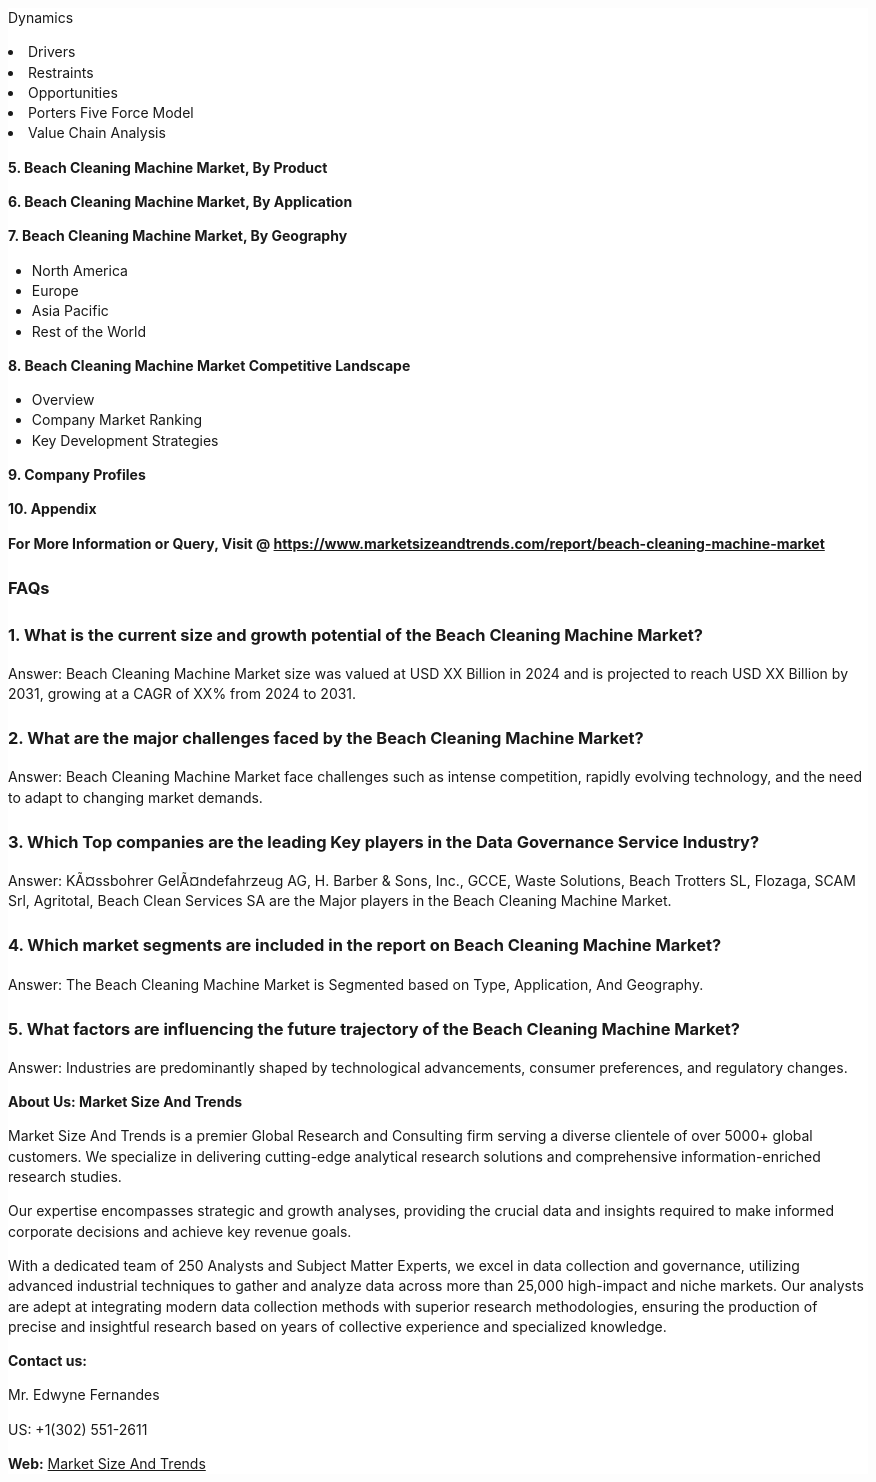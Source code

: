Dynamics</span></li><li><span class="">Drivers</span></li><li><span class="">Restraints</span></li><li><span class="">Opportunities</span></li><li><span class="">Porters Five Force Model</span></li><li><span class="">Value Chain Analysis</span></li></ul></div><div class="" data-test-id=""><p><strong><span class="">5. Beach Cleaning Machine Market, By Product</span></strong></p></div><div class="" data-test-id=""><p><strong><span class="">6. Beach Cleaning Machine Market, By Application</span></strong></p></div><div class="" data-test-id=""><p><strong><span class="">7. Beach Cleaning Machine Market, By Geography</span></strong></p></div><div class="" data-test-id=""><ul><li><span class="">North America</span></li><li><span class="">Europe</span></li><li><span class="">Asia Pacific</span></li><li><span class="">Rest of the World</span></li></ul></div><div class="" data-test-id=""><p><strong><span class="">8. Beach Cleaning Machine Market Competitive Landscape</span></strong></p></div><div class="" data-test-id=""><ul><li><span class="">Overview</span></li><li><span class="">Company Market Ranking</span></li><li><span class="">Key Development Strategies</span></li></ul></div><div class="" data-test-id=""><p><strong><span class="">9. Company Profiles</span></strong></p></div><div class="" data-test-id=""><p><strong><span class="">10. Appendix</span></strong></p></div><div class="" data-test-id=""><p><strong><span class="">For More Information or Query, Visit @ <a href="https://www.marketsizeandtrends.com/report/beach-cleaning-machine-market" target="_blank">https://www.marketsizeandtrends.com/report/beach-cleaning-machine-market</a></span></strong></p></div><div class="" data-test-id=""><div class="article-main__content" data-test-id="publishing-text-block"><h3><strong><span class="">FAQs</span></strong></h3></div><div class="article-main__content" data-test-id="publishing-text-block"><h3><span class="">1. What is the current size and growth potential of the Beach Cleaning Machine Market?</span></h3></div><div class="article-main__content" data-test-id="publishing-text-block"><p><span class="font-[700]">Answer</span><span class="">: Beach Cleaning Machine Market size was valued at USD XX Billion in 2024 and is projected to reach USD XX Billion by 2031, growing at a CAGR of XX% from 2024 to 2031.</span></p></div><div class="article-main__content" data-test-id="publishing-text-block"><h3><span class="">2. What are the major challenges faced by the Beach Cleaning Machine Market?</span></h3></div><div class="article-main__content" data-test-id="publishing-text-block"><p><span class="font-[700]">Answer</span><span class="">: Beach Cleaning Machine Market face challenges such as intense competition, rapidly evolving technology, and the need to adapt to changing market demands.</span></p></div><div class="article-main__content" data-test-id="publishing-text-block"><h3><span class="">3. Which Top companies are the leading Key players in the Data Governance Service Industry?</span></h3></div><div class="article-main__content" data-test-id="publishing-text-block"><p><span class="font-[700]">Answer</span><span class="">: KÃ¤ssbohrer GelÃ¤ndefahrzeug AG, H. Barber & Sons, Inc., GCCE, Waste Solutions, Beach Trotters SL, Flozaga, SCAM Srl, Agritotal, Beach Clean Services SA are the Major players in the Beach Cleaning Machine Market.</span></p></div><div class="article-main__content" data-test-id="publishing-text-block"><h3><span class="">4. Which market segments are included in the report on Beach Cleaning Machine Market?</span></h3></div><div class="article-main__content" data-test-id="publishing-text-block"><p><span class="font-[700]">Answer</span><span class="">: The Beach Cleaning Machine Market is Segmented based on Type, Application, And Geography.</span></p></div><div class="article-main__content" data-test-id="publishing-text-block"><h3><span class="">5. What factors are influencing the future trajectory of the Beach Cleaning Machine Market?</span></h3></div><div class="article-main__content" data-test-id="publishing-text-block"><p><span class="font-[700]">Answer:</span><span class="">&nbsp;Industries are predominantly shaped by technological advancements, consumer preferences, and regulatory changes.</span></p></div><p><strong><span class="">About Us: Market Size And Trends</span></strong></p></div><div class="" data-test-id=""><p><span class="">Market Size And Trends is a premier Global Research and Consulting firm serving a diverse clientele of over 5000+ global customers. We specialize in delivering cutting-edge analytical research solutions and comprehensive information-enriched research studies.</span></p></div><div class="" data-test-id=""><p><span class="">Our expertise encompasses strategic and growth analyses, providing the crucial data and insights required to make informed corporate decisions and achieve key revenue goals.</span></p></div><div class="" data-test-id=""><p><span class="">With a dedicated team of 250 Analysts and Subject Matter Experts, we excel in data collection and governance, utilizing advanced industrial techniques to gather and analyze data across more than 25,000 high-impact and niche markets. Our analysts are adept at integrating modern data collection methods with superior research methodologies, ensuring the production of precise and insightful research based on years of collective experience and specialized knowledge.</span></p></div><div class="" data-test-id=""><p><strong><span class="">Contact us:</span></strong></p></div><div class="" data-test-id=""><p><span class="">Mr. Edwyne Fernandes</span></p></div><div class="" data-test-id=""><p><span class="">US: +1(302) 551-2611<br /></span></p><p><span class=""><strong>Web:</strong> <a href="https://www.marketsizeandtrends.com/" target="_blank">Market Size And Trends</a></span></p></div>
